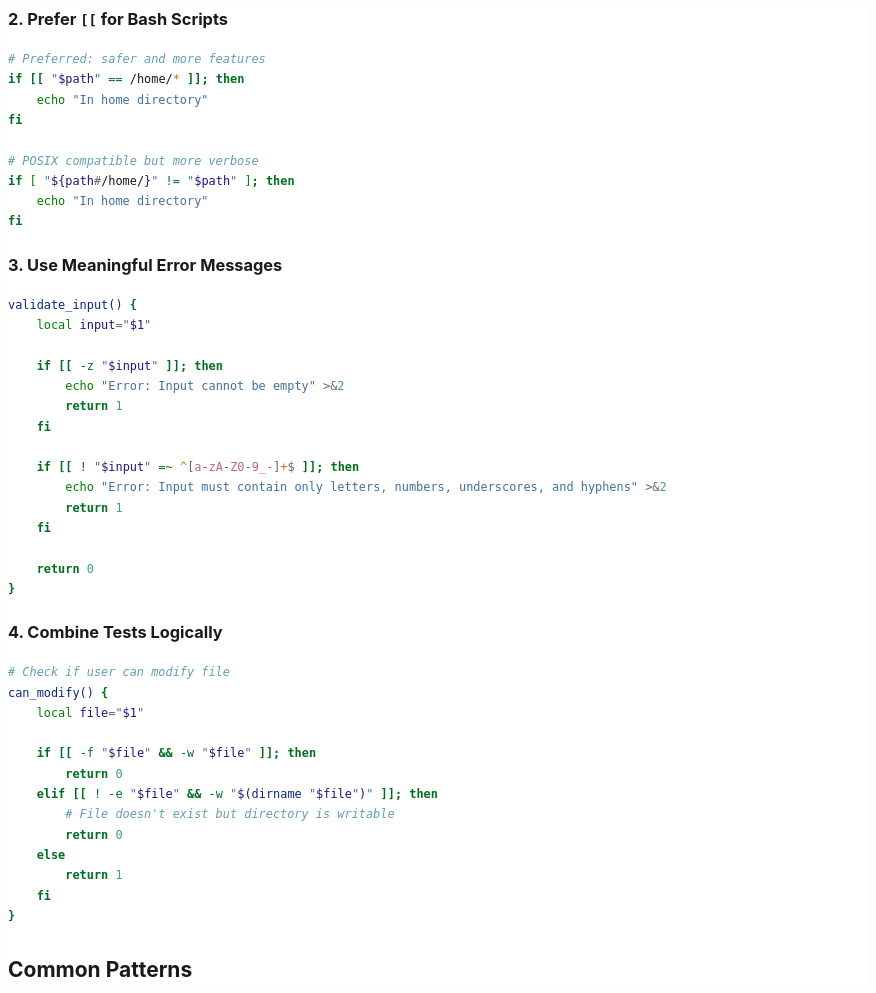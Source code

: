 ### 2. Prefer `[[` for Bash Scripts

```bash
# Preferred: safer and more features
if [[ "$path" == /home/* ]]; then
    echo "In home directory"
fi

# POSIX compatible but more verbose
if [ "${path#/home/}" != "$path" ]; then
    echo "In home directory"
fi
```

### 3. Use Meaningful Error Messages

```bash
validate_input() {
    local input="$1"
    
    if [[ -z "$input" ]]; then
        echo "Error: Input cannot be empty" >&2
        return 1
    fi
    
    if [[ ! "$input" =~ ^[a-zA-Z0-9_-]+$ ]]; then
        echo "Error: Input must contain only letters, numbers, underscores, and hyphens" >&2
        return 1
    fi
    
    return 0
}
```

### 4. Combine Tests Logically

```bash
# Check if user can modify file
can_modify() {
    local file="$1"
    
    if [[ -f "$file" && -w "$file" ]]; then
        return 0
    elif [[ ! -e "$file" && -w "$(dirname "$file")" ]]; then
        # File doesn't exist but directory is writable
        return 0
    else
        return 1
    fi
}
```

## Common Patterns
